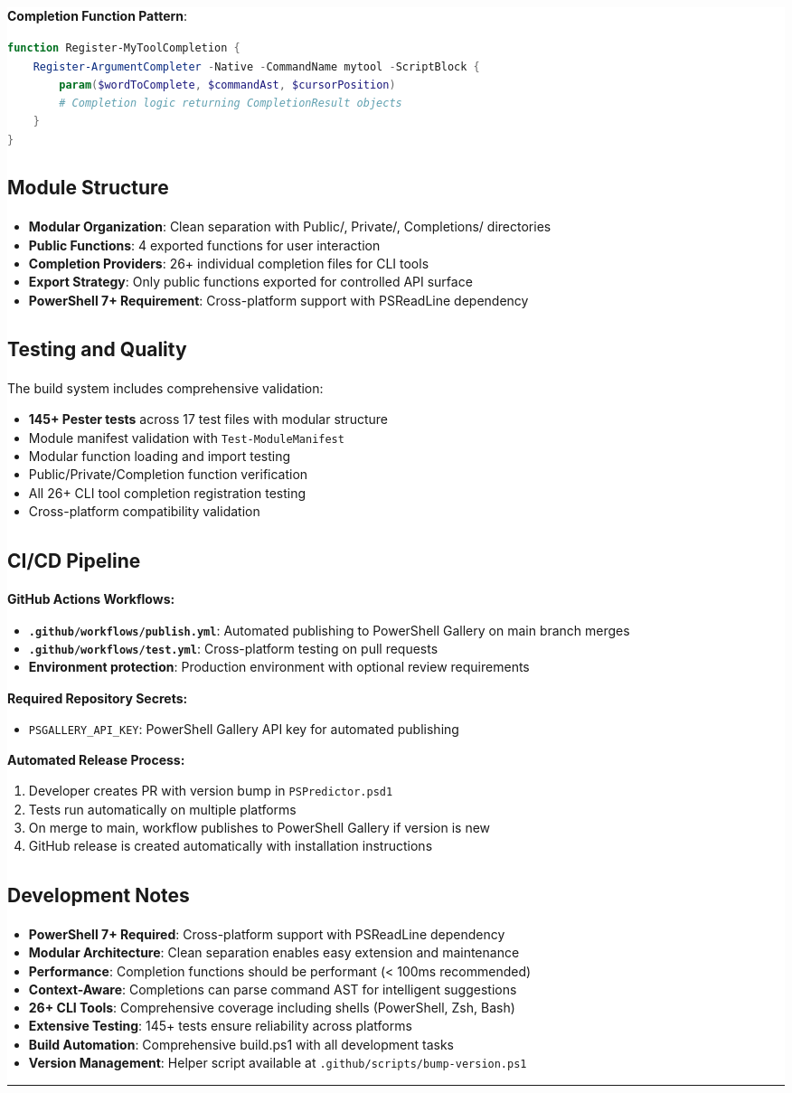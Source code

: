 **Completion Function Pattern**:

```powershell
function Register-MyToolCompletion {
    Register-ArgumentCompleter -Native -CommandName mytool -ScriptBlock {
        param($wordToComplete, $commandAst, $cursorPosition)
        # Completion logic returning CompletionResult objects
    }
}
```

## Module Structure

- **Modular Organization**: Clean separation with Public/, Private/, Completions/ directories
- **Public Functions**: 4 exported functions for user interaction
- **Completion Providers**: 26+ individual completion files for CLI tools
- **Export Strategy**: Only public functions exported for controlled API surface
- **PowerShell 7+ Requirement**: Cross-platform support with PSReadLine dependency

## Testing and Quality

The build system includes comprehensive validation:

- **145+ Pester tests** across 17 test files with modular structure
- Module manifest validation with `Test-ModuleManifest`
- Modular function loading and import testing
- Public/Private/Completion function verification
- All 26+ CLI tool completion registration testing
- Cross-platform compatibility validation

## CI/CD Pipeline

**GitHub Actions Workflows:**

- **`.github/workflows/publish.yml`**: Automated publishing to PowerShell Gallery on main branch merges
- **`.github/workflows/test.yml`**: Cross-platform testing on pull requests
- **Environment protection**: Production environment with optional review requirements

**Required Repository Secrets:**

- `PSGALLERY_API_KEY`: PowerShell Gallery API key for automated publishing

**Automated Release Process:**

1. Developer creates PR with version bump in `PSPredictor.psd1`
2. Tests run automatically on multiple platforms
3. On merge to main, workflow publishes to PowerShell Gallery if version is new
4. GitHub release is created automatically with installation instructions

## Development Notes

- **PowerShell 7+ Required**: Cross-platform support with PSReadLine dependency
- **Modular Architecture**: Clean separation enables easy extension and maintenance
- **Performance**: Completion functions should be performant (< 100ms recommended)
- **Context-Aware**: Completions can parse command AST for intelligent suggestions
- **26+ CLI Tools**: Comprehensive coverage including shells (PowerShell, Zsh, Bash)
- **Extensive Testing**: 145+ tests ensure reliability across platforms
- **Build Automation**: Comprehensive build.ps1 with all development tasks
- **Version Management**: Helper script available at `.github/scripts/bump-version.ps1`

---
